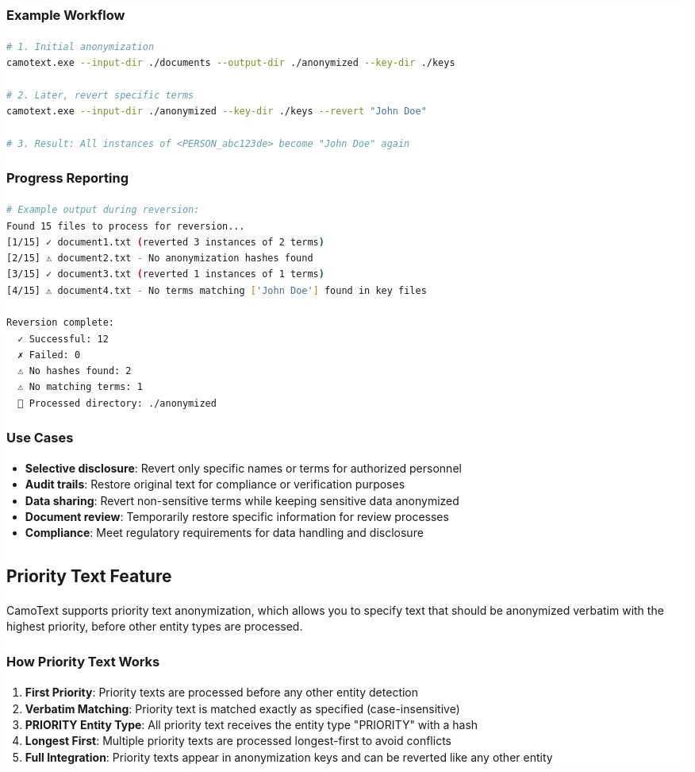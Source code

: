 ### Example Workflow

```bash
# 1. Initial anonymization
camotext.exe --input-dir ./documents --output-dir ./anonymized --key-dir ./keys

# 2. Later, revert specific terms
camotext.exe --input-dir ./anonymized --key-dir ./keys --revert "John Doe"

# 3. Result: All instances of <PERSON_abc123de> become "John Doe" again
```

### Progress Reporting

```bash
# Example output during reversion:
Found 15 files to process for reversion...
[1/15] ✓ document1.txt (reverted 3 instances of 2 terms)
[2/15] ⚠ document2.txt - No anonymization hashes found
[3/15] ✓ document3.txt (reverted 1 instances of 1 terms)
[4/15] ⚠ document4.txt - No terms matching ['John Doe'] found in key files

Reversion complete:
  ✓ Successful: 12
  ✗ Failed: 0
  ⚠ No hashes found: 2
  ⚠ No matching terms: 1
  📁 Processed directory: ./anonymized
```

### Use Cases

- **Selective disclosure**: Revert only specific names or terms for authorized personnel
- **Audit trails**: Restore original text for compliance or verification purposes
- **Data sharing**: Revert non-sensitive terms while keeping sensitive data anonymized
- **Document review**: Temporarily restore specific information for review processes
- **Compliance**: Meet regulatory requirements for data handling and disclosure

## Priority Text Feature

CamoText supports priority text anonymization, which allows you to specify text that should be anonymized verbatim with
the highest priority, before other entity types are processed.

### How Priority Text Works

1. **First Priority**: Priority texts are processed before any other entity detection
2. **Verbatim Matching**: Priority text is matched exactly as specified (case-insensitive)
3. **PRIORITY Entity Type**: All priority text receives the entity type "PRIORITY" with a hash
4. **Longest First**: Multiple priority texts are processed longest-first to avoid conflicts
5. **Full Integration**: Priority texts appear in anonymization keys and can be reverted like any other entity
